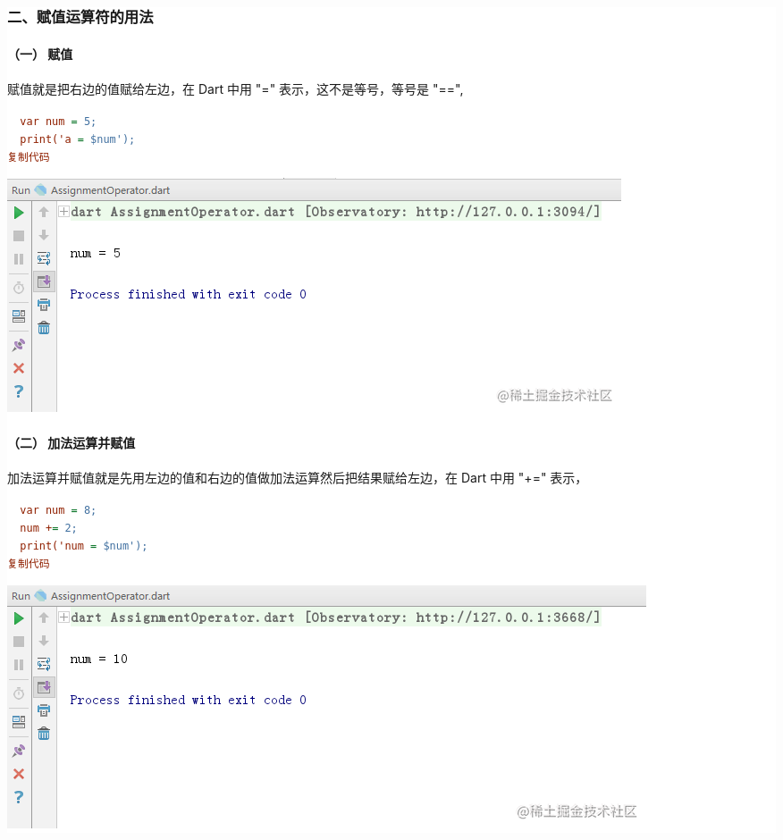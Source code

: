 

### 二、赋值运算符的用法

#### （一） 赋值

赋值就是把右边的值赋给左边，在 Dart 中用 "=" 表示，这不是等号，等号是 "==",

```ini
  var num = 5;
  print('a = $num');
复制代码
```



![截图](./FILES/dart_give_value.md/64e2b637.png)



#### （二） 加法运算并赋值

加法运算并赋值就是先用左边的值和右边的值做加法运算然后把结果赋给左边，在 Dart 中用 "+=" 表示，

```ini
  var num = 8;
  num += 2;
  print('num = $num');
复制代码
```



![截图](./FILES/dart_give_value.md/6feca7dd.png)
